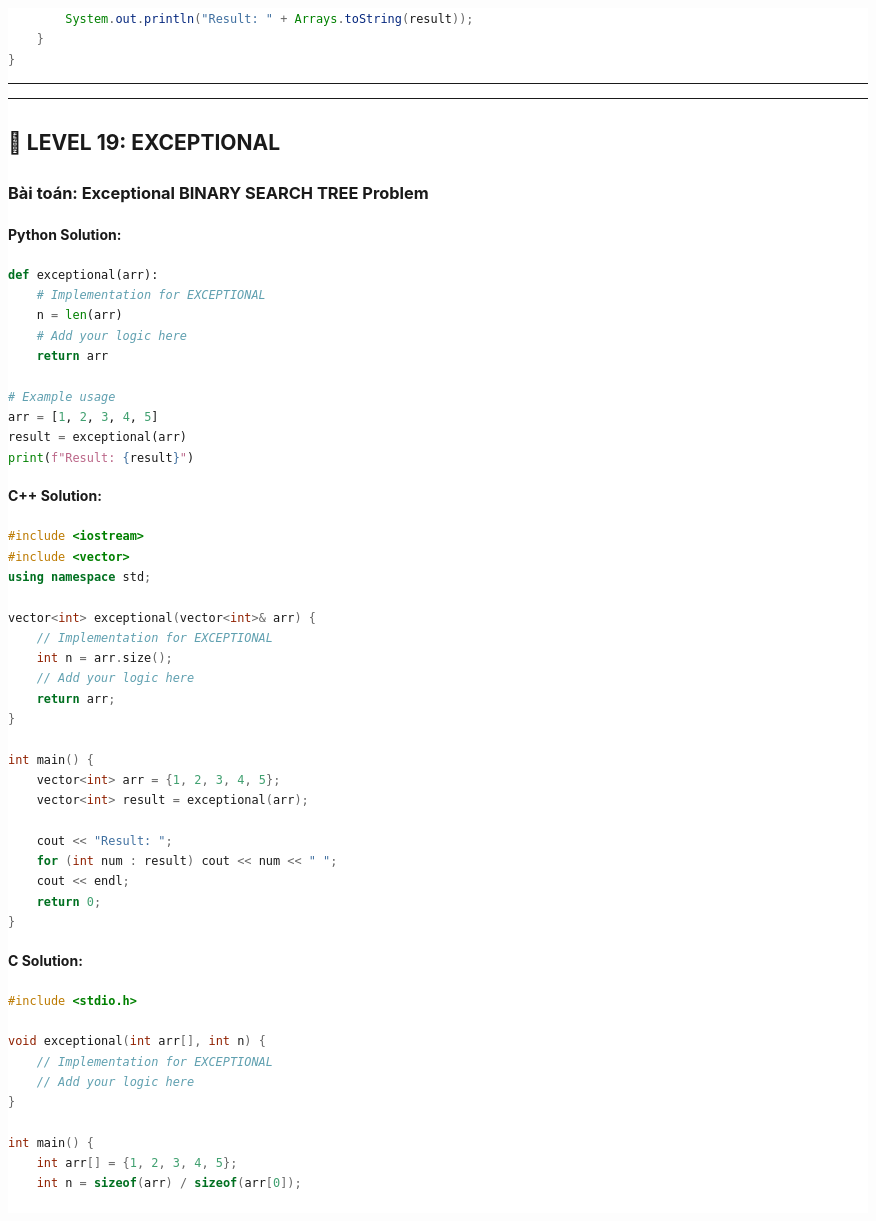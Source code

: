 ```java
        System.out.println("Result: " + Arrays.toString(result));
    }
}
```

---

---

## 🎯 **LEVEL 19: EXCEPTIONAL**
### **Bài toán**: Exceptional BINARY SEARCH TREE Problem

#### **Python Solution:**
```python
def exceptional(arr):
    # Implementation for EXCEPTIONAL
    n = len(arr)
    # Add your logic here
    return arr

# Example usage
arr = [1, 2, 3, 4, 5]
result = exceptional(arr)
print(f"Result: {result}")
```

#### **C++ Solution:**
```cpp
#include <iostream>
#include <vector>
using namespace std;

vector<int> exceptional(vector<int>& arr) {
    // Implementation for EXCEPTIONAL
    int n = arr.size();
    // Add your logic here
    return arr;
}

int main() {
    vector<int> arr = {1, 2, 3, 4, 5};
    vector<int> result = exceptional(arr);
    
    cout << "Result: ";
    for (int num : result) cout << num << " ";
    cout << endl;
    return 0;
}
```

#### **C Solution:**
```c
#include <stdio.h>

void exceptional(int arr[], int n) {
    // Implementation for EXCEPTIONAL
    // Add your logic here
}

int main() {
    int arr[] = {1, 2, 3, 4, 5};
    int n = sizeof(arr) / sizeof(arr[0]);
    
```